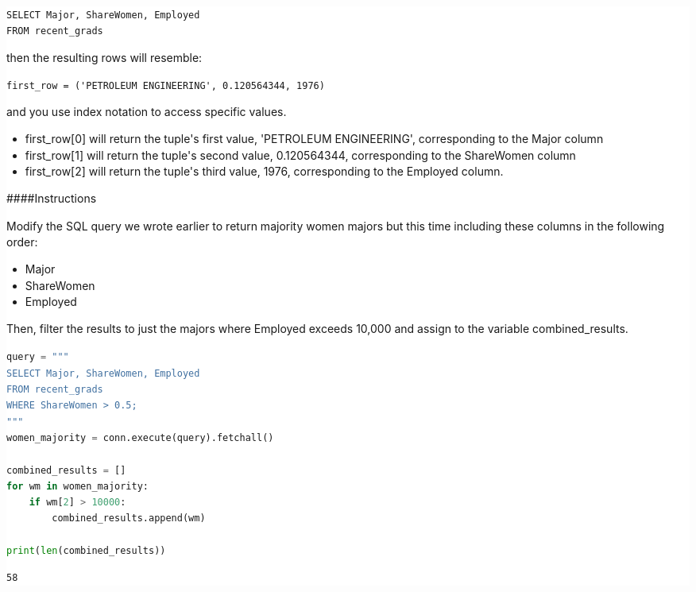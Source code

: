     SELECT Major, ShareWomen, Employed
    FROM recent_grads

then the resulting rows will resemble:

    first_row = ('PETROLEUM ENGINEERING', 0.120564344, 1976)

and you use index notation to access specific values.

- first_row[0] will return the tuple's first value, 'PETROLEUM ENGINEERING', corresponding to the Major column
- first_row[1] will return the tuple's second value, 0.120564344, corresponding to the ShareWomen column
- first_row[2] will return the tuple's third value, 1976, corresponding to the Employed column.

####Instructions

Modify the SQL query we wrote earlier to return majority women majors but this time including these columns in the following order:

- Major
- ShareWomen
- Employed

Then, filter the results to just the majors where Employed exceeds 10,000 and assign to the variable combined_results.


```python
query = """
SELECT Major, ShareWomen, Employed
FROM recent_grads
WHERE ShareWomen > 0.5;
"""
women_majority = conn.execute(query).fetchall()

combined_results = []
for wm in women_majority:
    if wm[2] > 10000:
        combined_results.append(wm)
        
print(len(combined_results))
```

    58
    
